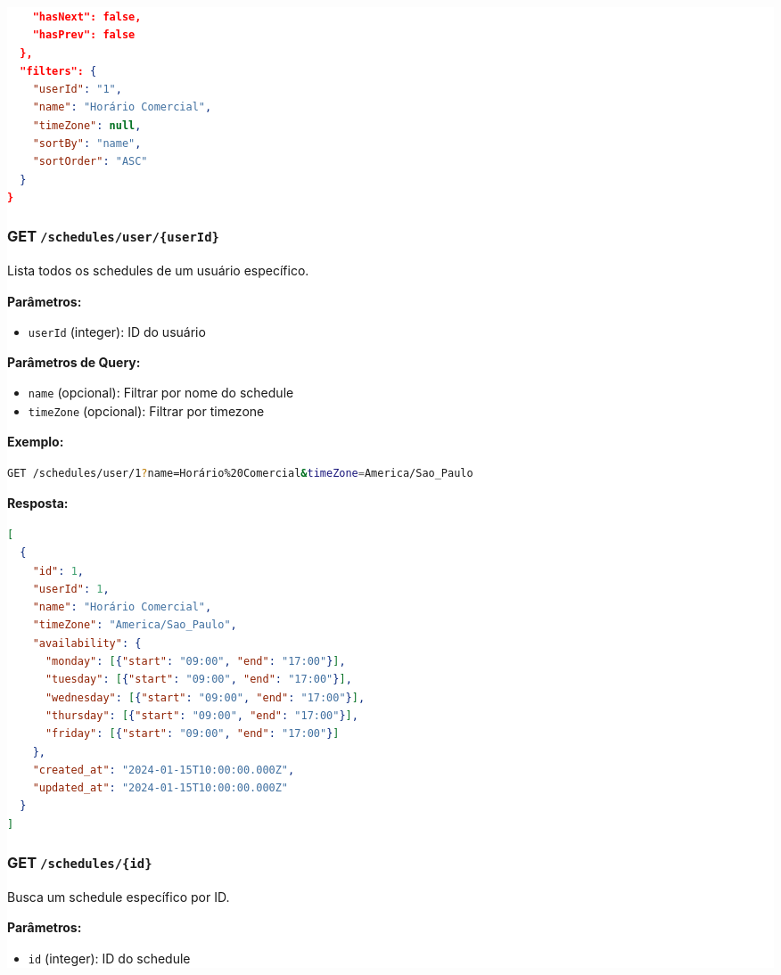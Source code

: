 ```json
    "hasNext": false,
    "hasPrev": false
  },
  "filters": {
    "userId": "1",
    "name": "Horário Comercial",
    "timeZone": null,
    "sortBy": "name",
    "sortOrder": "ASC"
  }
}
```

### **GET** `/schedules/user/{userId}`
Lista todos os schedules de um usuário específico.

**Parâmetros:**
- `userId` (integer): ID do usuário

**Parâmetros de Query:**
- `name` (opcional): Filtrar por nome do schedule
- `timeZone` (opcional): Filtrar por timezone

**Exemplo:**
```bash
GET /schedules/user/1?name=Horário%20Comercial&timeZone=America/Sao_Paulo
```

**Resposta:**
```json
[
  {
    "id": 1,
    "userId": 1,
    "name": "Horário Comercial",
    "timeZone": "America/Sao_Paulo",
    "availability": {
      "monday": [{"start": "09:00", "end": "17:00"}],
      "tuesday": [{"start": "09:00", "end": "17:00"}],
      "wednesday": [{"start": "09:00", "end": "17:00"}],
      "thursday": [{"start": "09:00", "end": "17:00"}],
      "friday": [{"start": "09:00", "end": "17:00"}]
    },
    "created_at": "2024-01-15T10:00:00.000Z",
    "updated_at": "2024-01-15T10:00:00.000Z"
  }
]
```

### **GET** `/schedules/{id}`
Busca um schedule específico por ID.

**Parâmetros:**
- `id` (integer): ID do schedule

